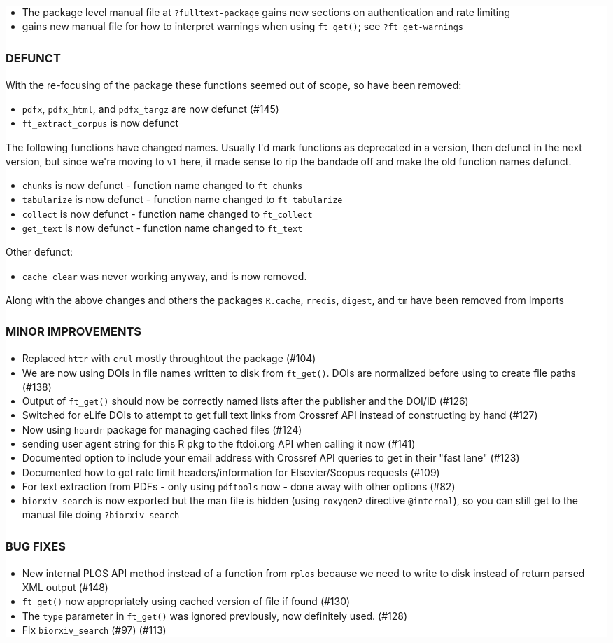 * The package level manual file at `?fulltext-package` gains new sections on authentication and rate limiting
* gains new manual file for how to interpret warnings when using `ft_get()`; see `?ft_get-warnings`

### DEFUNCT

With the re-focusing of the package these functions seemed out of scope, so have been removed:

* `pdfx`, `pdfx_html`, and `pdfx_targz` are now defunct (#145)
* `ft_extract_corpus` is now defunct

The following functions have changed names. Usually I'd mark functions as deprecated in a version, then defunct in the next version, but since we're moving to `v1` here, it made sense to rip the bandade off and make the old function names defunct.

* `chunks` is now defunct - function name changed to `ft_chunks`
* `tabularize` is now defunct - function name changed to `ft_tabularize`
* `collect` is now defunct - function name changed to `ft_collect`
* `get_text` is now defunct - function name changed to `ft_text`

Other defunct:

* `cache_clear` was never working anyway, and is now removed.

Along with the above changes and others the packages `R.cache`, `rredis`, `digest`, and `tm` have been removed from Imports

### MINOR IMPROVEMENTS

* Replaced `httr` with `crul` mostly throughtout the package (#104)
* We are now using DOIs in file names written to disk from `ft_get()`. DOIs are normalized before using to create file paths (#138)
* Output of `ft_get()` should now be correctly named lists after the publisher and the DOI/ID (#126)
* Switched for eLife DOIs to attempt to get full text links from Crossref API instead of constructing by hand (#127)
* Now using `hoardr` package for managing cached files (#124)
* sending user agent string for this R pkg to the ftdoi.org API when calling it now (#141)
* Documented option to include your email address with Crossref API queries to get in their "fast lane" (#123)
* Documented how to get rate limit headers/information for Elsevier/Scopus requests (#109)
* For text extraction from PDFs - only using `pdftools` now - done away with other options (#82)
* `biorxiv_search` is now exported but the man file is hidden (using `roxygen2` directive `@internal`), so you can still get to the manual file doing `?biorxiv_search`

### BUG FIXES

* New internal PLOS API method instead of a function from `rplos` 
because we need to write to disk instead of return parsed XML 
output (#148)
* `ft_get()` now appropriately using cached version of file if found (#130)
* The `type` parameter in `ft_get()` was ignored previously, now definitely
used. (#128)
* Fix `biorxiv_search` (#97) (#113)
